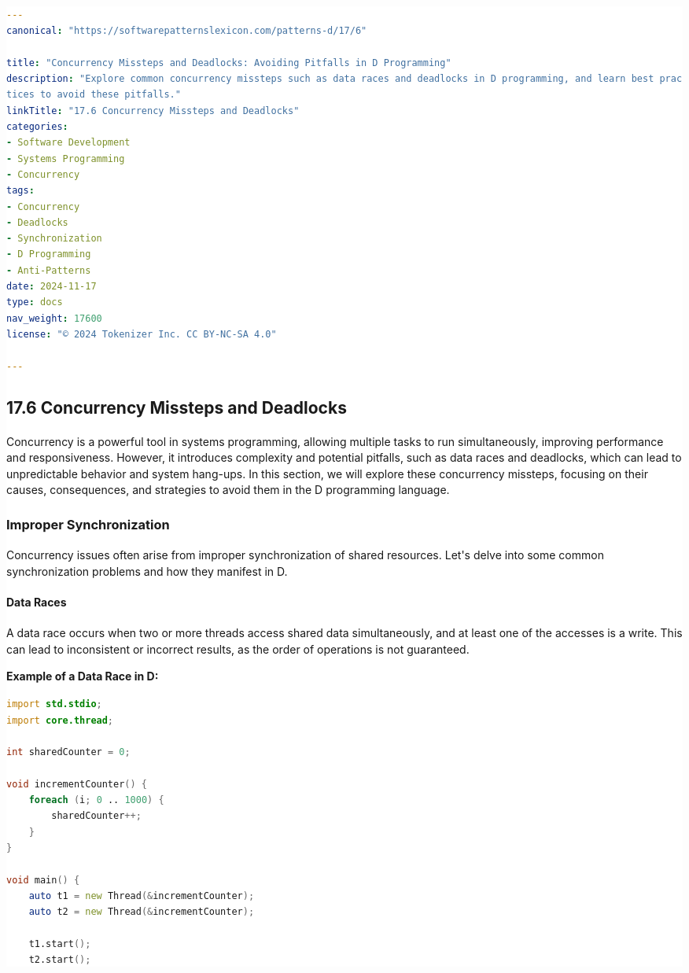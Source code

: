 ```yaml
---
canonical: "https://softwarepatternslexicon.com/patterns-d/17/6"

title: "Concurrency Missteps and Deadlocks: Avoiding Pitfalls in D Programming"
description: "Explore common concurrency missteps such as data races and deadlocks in D programming, and learn best practices to avoid these pitfalls."
linkTitle: "17.6 Concurrency Missteps and Deadlocks"
categories:
- Software Development
- Systems Programming
- Concurrency
tags:
- Concurrency
- Deadlocks
- Synchronization
- D Programming
- Anti-Patterns
date: 2024-11-17
type: docs
nav_weight: 17600
license: "© 2024 Tokenizer Inc. CC BY-NC-SA 4.0"

---
```


## 17.6 Concurrency Missteps and Deadlocks

Concurrency is a powerful tool in systems programming, allowing multiple tasks to run simultaneously, improving performance and responsiveness. However, it introduces complexity and potential pitfalls, such as data races and deadlocks, which can lead to unpredictable behavior and system hang-ups. In this section, we will explore these concurrency missteps, focusing on their causes, consequences, and strategies to avoid them in the D programming language.

### Improper Synchronization

Concurrency issues often arise from improper synchronization of shared resources. Let's delve into some common synchronization problems and how they manifest in D.

#### Data Races

A data race occurs when two or more threads access shared data simultaneously, and at least one of the accesses is a write. This can lead to inconsistent or incorrect results, as the order of operations is not guaranteed.

**Example of a Data Race in D:**

```d
import std.stdio;
import core.thread;

int sharedCounter = 0;

void incrementCounter() {
    foreach (i; 0 .. 1000) {
        sharedCounter++;
    }
}

void main() {
    auto t1 = new Thread(&incrementCounter);
    auto t2 = new Thread(&incrementCounter);

    t1.start();
    t2.start();
```